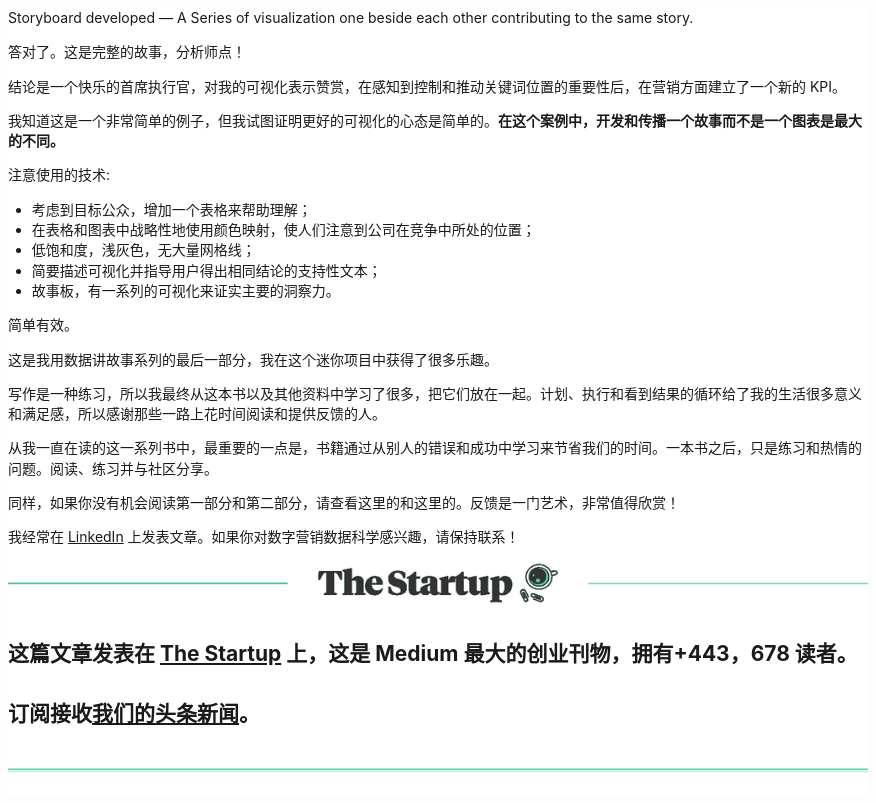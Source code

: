 Storyboard developed — A Series of visualization one beside each other contributing to the same story.

答对了。这是完整的故事，分析师点！

结论是一个快乐的首席执行官，对我的可视化表示赞赏，在感知到控制和推动关键词位置的重要性后，在营销方面建立了一个新的 KPI。

我知道这是一个非常简单的例子，但我试图证明更好的可视化的心态是简单的。**在这个案例中，开发和传播一个故事而不是一个图表是最大的不同。**

注意使用的技术:

*   考虑到目标公众，增加一个表格来帮助理解；
*   在表格和图表中战略性地使用颜色映射，使人们注意到公司在竞争中所处的位置；
*   低饱和度，浅灰色，无大量网格线；
*   简要描述可视化并指导用户得出相同结论的支持性文本；
*   故事板，有一系列的可视化来证实主要的洞察力。

简单有效。

这是我用数据讲故事系列的最后一部分，我在这个迷你项目中获得了很多乐趣。

写作是一种练习，所以我最终从这本书以及其他资料中学习了很多，把它们放在一起。计划、执行和看到结果的循环给了我的生活很多意义和满足感，所以感谢那些一路上花时间阅读和提供反馈的人。

从我一直在读的这一系列书中，最重要的一点是，书籍通过从别人的错误和成功中学习来节省我们的时间。一本书之后，只是练习和热情的问题。阅读、练习并与社区分享。

同样，如果你没有机会阅读第一部分和第二部分，请查看这里的和这里的。反馈是一门艺术，非常值得欣赏！

我经常在 [LinkedIn](https://www.linkedin.com/in/joaoostrowski/) 上发表文章。如果你对数字营销数据科学感兴趣，请保持联系！

[![](img/308a8d84fb9b2fab43d66c117fcc4bb4.png)](https://medium.com/swlh)

## 这篇文章发表在 [The Startup](https://medium.com/swlh) 上，这是 Medium 最大的创业刊物，拥有+443，678 读者。

## 订阅接收[我们的头条新闻](https://growthsupply.com/the-startup-newsletter/)。

[![](img/b0164736ea17a63403e660de5dedf91a.png)](https://medium.com/swlh)